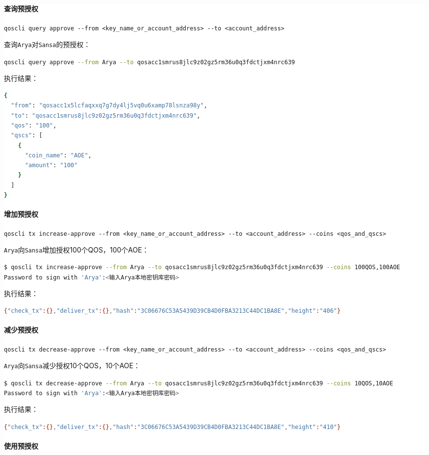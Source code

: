 #### 查询预授权

`qoscli query approve --from <key_name_or_account_address> --to <account_address>`

查询`Arya`对`Sansa`的预授权：
```bash
qoscli query approve --from Arya --to qosacc1smrus8jlc9z02gz5rm36u0q3fdctjxm4nrc639
```
执行结果：
```bash
{
  "from": "qosacc1x5lcfaqxxq7g7dy4lj5vq0u6xamp78lsnza98y",
  "to": "qosacc1smrus8jlc9z02gz5rm36u0q3fdctjxm4nrc639",
  "qos": "100",
  "qscs": [
    {
      "coin_name": "AOE",
      "amount": "100"
    }
  ]
}
```

#### 增加预授权

`qoscli tx increase-approve --from <key_name_or_account_address> --to <account_address> --coins <qos_and_qscs>`

`Arya`向`Sansa`增加授权100个QOS，100个AOE：
```bash
$ qoscli tx increase-approve --from Arya --to qosacc1smrus8jlc9z02gz5rm36u0q3fdctjxm4nrc639 --coins 100QOS,100AOE
Password to sign with 'Arya':<输入Arya本地密钥库密码>
```

执行结果：
```bash
{"check_tx":{},"deliver_tx":{},"hash":"3C06676C53A5439D39CB4D0FBA3213C44DC1BA8E","height":"406"}
```

#### 减少预授权

`qoscli tx decrease-approve --from <key_name_or_account_address> --to <account_address> --coins <qos_and_qscs>`

`Arya`向`Sansa`减少授权10个QOS，10个AOE：
```bash
$ qoscli tx decrease-approve --from Arya --to qosacc1smrus8jlc9z02gz5rm36u0q3fdctjxm4nrc639 --coins 10QOS,10AOE
Password to sign with 'Arya':<输入Arya本地密钥库密码>
```
执行结果：
```bash
{"check_tx":{},"deliver_tx":{},"hash":"3C06676C53A5439D39CB4D0FBA3213C44DC1BA8E","height":"410"}
```

#### 使用预授权
